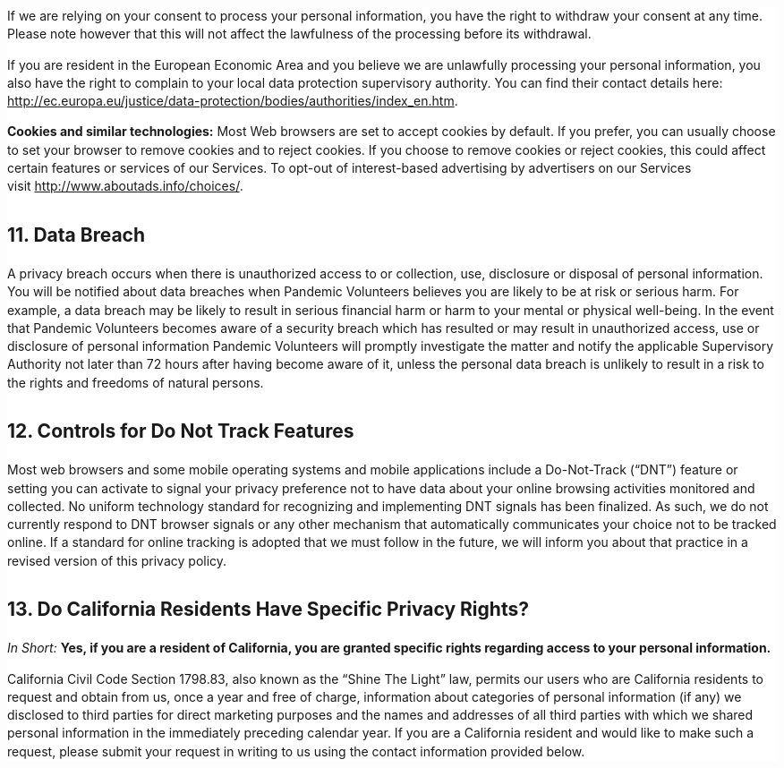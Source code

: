 If we are relying on your consent to process your personal information, you have the right to withdraw your consent at any time. Please note however that this will not affect the lawfulness of the processing before its withdrawal.

If you are resident in the European Economic Area and you believe we are unlawfully processing your personal information, you also have the right to complain to your local data protection supervisory authority. You can find their contact details here: [<http://ec.europa.eu/justice/data-protection/bodies/authorities/index_en.htm>](<http://ec.europa.eu/justice/data-protection/bodies/authorities/index_en.htm>).

**Cookies and similar technologies:** Most Web browsers are set to accept cookies by default. If you prefer, you can usually choose to set your browser to remove cookies and to reject cookies. If you choose to remove cookies or reject cookies, this could affect certain features or services of our Services. To opt-out of interest-based advertising by advertisers on our Services visit [<http://www.aboutads.info/choices/>](<http://www.aboutads.info/choices/>).


## 11. Data Breach

A privacy breach occurs when there is unauthorized access to or collection, use, disclosure or disposal of personal information. You will be notified about data breaches when Pandemic Volunteers believes you are likely to be at risk or serious harm. For example, a data breach may be likely to result in serious financial harm or harm to your mental or physical well-being. In the event that Pandemic Volunteers becomes aware of a security breach which has resulted or may result in unauthorized access, use or disclosure of personal information Pandemic Volunteers will promptly investigate the matter and notify the applicable Supervisory Authority not later than 72 hours after having become aware of it, unless the personal data breach is unlikely to result in a risk to the rights and freedoms of natural persons.


## 12. Controls for Do Not Track Features

Most web browsers and some mobile operating systems and mobile applications include a Do-Not-Track (“DNT”) feature or setting you can activate to signal your privacy preference not to have data about your online browsing activities monitored and collected. No uniform technology standard for recognizing and implementing DNT signals has been finalized. As such, we do not currently respond to DNT browser signals or any other mechanism that automatically communicates your choice not to be tracked online. If a standard for online tracking is adopted that we must follow in the future, we will inform you about that practice in a revised version of this privacy policy.


## 13. Do California Residents Have Specific Privacy Rights?

*In Short:* **Yes, if you are a resident of California, you are granted specific rights regarding access to your personal information.**

California Civil Code Section 1798.83, also known as the “Shine The Light” law, permits our users who are California residents to request and obtain from us, once a year and free of charge, information about categories of personal information (if any) we disclosed to third parties for direct marketing purposes and the names and addresses of all third parties with which we shared personal information in the immediately preceding calendar year. If you are a California resident and would like to make such a request, please submit your request in writing to us using the contact information provided below.
